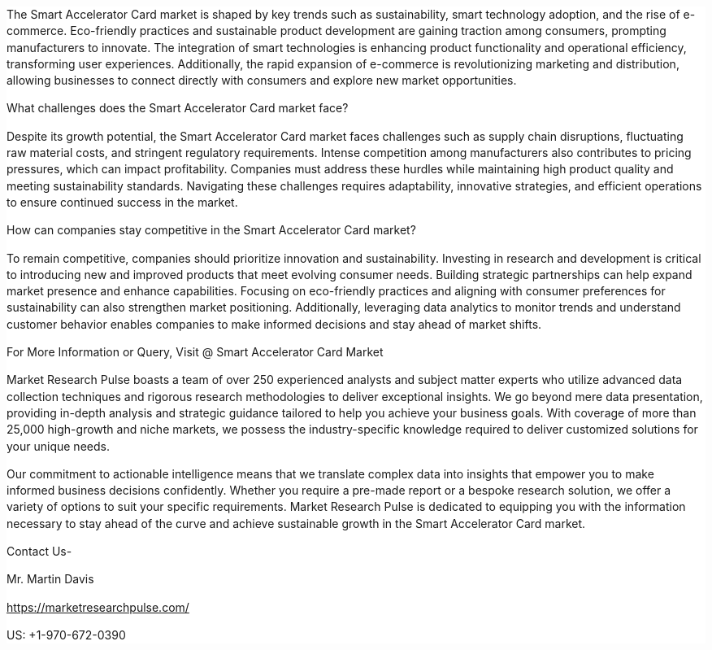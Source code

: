 The Smart Accelerator Card market is shaped by key trends such as sustainability, smart technology adoption, and the rise of e-commerce. Eco-friendly practices and sustainable product development are gaining traction among consumers, prompting manufacturers to innovate. The integration of smart technologies is enhancing product functionality and operational efficiency, transforming user experiences. Additionally, the rapid expansion of e-commerce is revolutionizing marketing and distribution, allowing businesses to connect directly with consumers and explore new market opportunities.

What challenges does the Smart Accelerator Card market face?

Despite its growth potential, the Smart Accelerator Card market faces challenges such as supply chain disruptions, fluctuating raw material costs, and stringent regulatory requirements. Intense competition among manufacturers also contributes to pricing pressures, which can impact profitability. Companies must address these hurdles while maintaining high product quality and meeting sustainability standards. Navigating these challenges requires adaptability, innovative strategies, and efficient operations to ensure continued success in the market.

How can companies stay competitive in the Smart Accelerator Card market?

To remain competitive, companies should prioritize innovation and sustainability. Investing in research and development is critical to introducing new and improved products that meet evolving consumer needs. Building strategic partnerships can help expand market presence and enhance capabilities. Focusing on eco-friendly practices and aligning with consumer preferences for sustainability can also strengthen market positioning. Additionally, leveraging data analytics to monitor trends and understand customer behavior enables companies to make informed decisions and stay ahead of market shifts.

For More Information or Query, Visit @ Smart Accelerator Card Market

Market Research Pulse boasts a team of over 250 experienced analysts and subject matter experts who utilize advanced data collection techniques and rigorous research methodologies to deliver exceptional insights. We go beyond mere data presentation, providing in-depth analysis and strategic guidance tailored to help you achieve your business goals. With coverage of more than 25,000 high-growth and niche markets, we possess the industry-specific knowledge required to deliver customized solutions for your unique needs.

Our commitment to actionable intelligence means that we translate complex data into insights that empower you to make informed business decisions confidently. Whether you require a pre-made report or a bespoke research solution, we offer a variety of options to suit your specific requirements. Market Research Pulse is dedicated to equipping you with the information necessary to stay ahead of the curve and achieve sustainable growth in the Smart Accelerator Card market.

Contact Us-

Mr. Martin Davis

https://marketresearchpulse.com/

US: +1-970-672-0390
